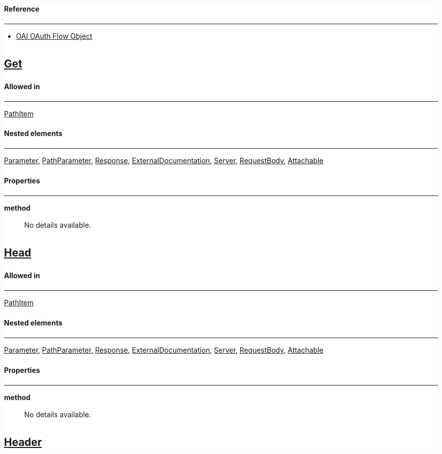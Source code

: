 #### Reference
---
- [OAI OAuth Flow Object](https://swagger.io/specification/#oauthFlowObject)

## [Get](https://github.com/zircote/swagger-php/tree/master/src/Annotations/Get.php)



#### Allowed in
---
<a href="#pathitem">PathItem</a>

#### Nested elements
---
<a href="#parameter">Parameter</a>, <a href="#pathparameter">PathParameter</a>, <a href="#response">Response</a>, <a href="#externaldocumentation">ExternalDocumentation</a>, <a href="#server">Server</a>, <a href="#requestbody">RequestBody</a>, <a href="#attachable">Attachable</a>

#### Properties
---
<dl>
  <dt><strong>method</strong></dt>
  <dd><p>No details available.</p></dd>
</dl>

## [Head](https://github.com/zircote/swagger-php/tree/master/src/Annotations/Head.php)



#### Allowed in
---
<a href="#pathitem">PathItem</a>

#### Nested elements
---
<a href="#parameter">Parameter</a>, <a href="#pathparameter">PathParameter</a>, <a href="#response">Response</a>, <a href="#externaldocumentation">ExternalDocumentation</a>, <a href="#server">Server</a>, <a href="#requestbody">RequestBody</a>, <a href="#attachable">Attachable</a>

#### Properties
---
<dl>
  <dt><strong>method</strong></dt>
  <dd><p>No details available.</p></dd>
</dl>

## [Header](https://github.com/zircote/swagger-php/tree/master/src/Annotations/Header.php)
